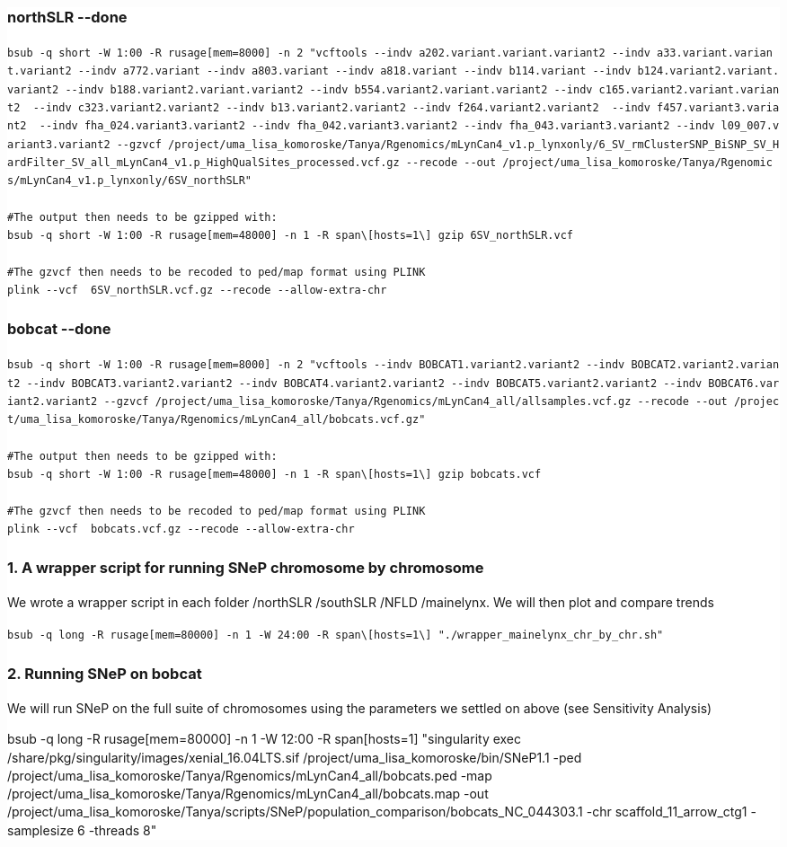 ### northSLR --done
```
bsub -q short -W 1:00 -R rusage[mem=8000] -n 2 "vcftools --indv a202.variant.variant.variant2 --indv a33.variant.variant.variant2 --indv a772.variant --indv a803.variant --indv a818.variant --indv b114.variant --indv b124.variant2.variant.variant2 --indv b188.variant2.variant.variant2 --indv b554.variant2.variant.variant2 --indv c165.variant2.variant.variant2  --indv c323.variant2.variant2 --indv b13.variant2.variant2 --indv f264.variant2.variant2  --indv f457.variant3.variant2  --indv fha_024.variant3.variant2 --indv fha_042.variant3.variant2 --indv fha_043.variant3.variant2 --indv l09_007.variant3.variant2 --gzvcf /project/uma_lisa_komoroske/Tanya/Rgenomics/mLynCan4_v1.p_lynxonly/6_SV_rmClusterSNP_BiSNP_SV_HardFilter_SV_all_mLynCan4_v1.p_HighQualSites_processed.vcf.gz --recode --out /project/uma_lisa_komoroske/Tanya/Rgenomics/mLynCan4_v1.p_lynxonly/6SV_northSLR"

#The output then needs to be gzipped with:
bsub -q short -W 1:00 -R rusage[mem=48000] -n 1 -R span\[hosts=1\] gzip 6SV_northSLR.vcf

#The gzvcf then needs to be recoded to ped/map format using PLINK
plink --vcf  6SV_northSLR.vcf.gz --recode --allow-extra-chr
```
### bobcat --done
```
bsub -q short -W 1:00 -R rusage[mem=8000] -n 2 "vcftools --indv BOBCAT1.variant2.variant2 --indv BOBCAT2.variant2.variant2 --indv BOBCAT3.variant2.variant2 --indv BOBCAT4.variant2.variant2 --indv BOBCAT5.variant2.variant2 --indv BOBCAT6.variant2.variant2 --gzvcf /project/uma_lisa_komoroske/Tanya/Rgenomics/mLynCan4_all/allsamples.vcf.gz --recode --out /project/uma_lisa_komoroske/Tanya/Rgenomics/mLynCan4_all/bobcats.vcf.gz"

#The output then needs to be gzipped with:
bsub -q short -W 1:00 -R rusage[mem=48000] -n 1 -R span\[hosts=1\] gzip bobcats.vcf

#The gzvcf then needs to be recoded to ped/map format using PLINK
plink --vcf  bobcats.vcf.gz --recode --allow-extra-chr
```
### 1. A wrapper script for running SNeP chromosome by chromosome
We wrote a wrapper script in each folder /northSLR /southSLR /NFLD /mainelynx. We will then plot and compare trends
```
bsub -q long -R rusage[mem=80000] -n 1 -W 24:00 -R span\[hosts=1\] "./wrapper_mainelynx_chr_by_chr.sh" 

```
### 2. Running SNeP on bobcat 
We will run SNeP on the full suite of chromosomes using the parameters we settled on above (see Sensitivity Analysis)

bsub -q long -R rusage[mem=80000] -n 1 -W 12:00 -R span\[hosts=1\] "singularity exec /share/pkg/singularity/images/xenial_16.04LTS.sif /project/uma_lisa_komoroske/bin/SNeP1.1 -ped /project/uma_lisa_komoroske/Tanya/Rgenomics/mLynCan4_all/bobcats.ped -map /project/uma_lisa_komoroske/Tanya/Rgenomics/mLynCan4_all/bobcats.map -out /project/uma_lisa_komoroske/Tanya/scripts/SNeP/population_comparison/bobcats_NC_044303.1 -chr scaffold_11_arrow_ctg1 -samplesize 6 -threads 8" 
